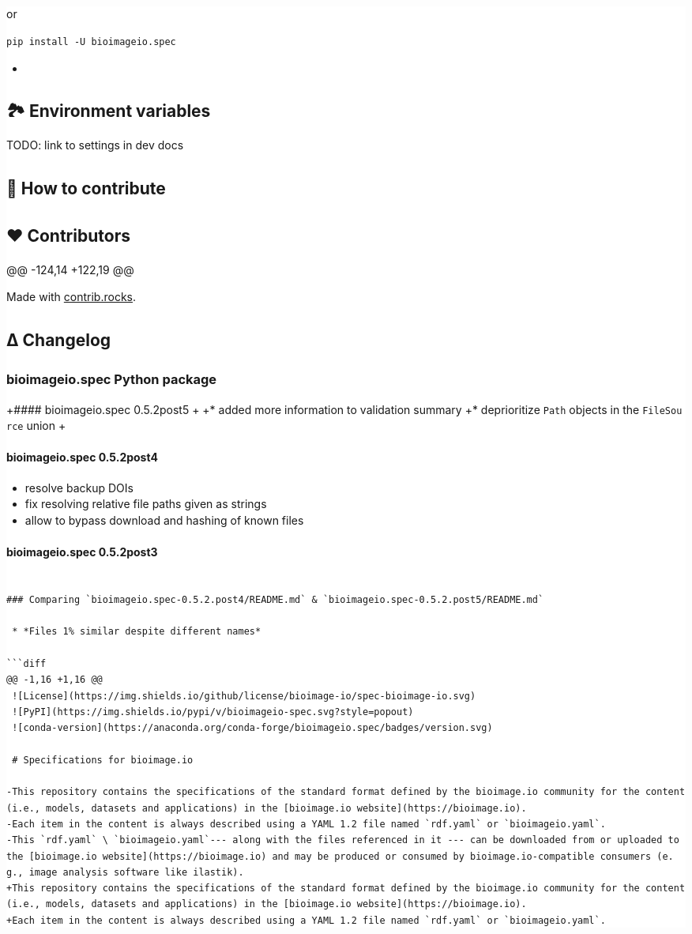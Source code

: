  or
 
 ```console
 pip install -U bioimageio.spec
 ```
 
-
 ## 🏞 Environment variables
 
 TODO: link to settings in dev docs
 
 ## 🤝 How to contribute
 
 ## ♥ Contributors
@@ -124,14 +122,19 @@
 
 Made with [contrib.rocks](https://contrib.rocks).
 
 ## Δ Changelog
 
 ### bioimageio.spec Python package
 
+#### bioimageio.spec 0.5.2post5
+
+* added more information to validation summary
+* deprioritize `Path` objects in the `FileSource` union
+
 #### bioimageio.spec 0.5.2post4
 
 * resolve backup DOIs
 * fix resolving relative file paths given as strings
 * allow to bypass download and hashing of known files
 
 #### bioimageio.spec 0.5.2post3
```

### Comparing `bioimageio.spec-0.5.2.post4/README.md` & `bioimageio.spec-0.5.2.post5/README.md`

 * *Files 1% similar despite different names*

```diff
@@ -1,16 +1,16 @@
 ![License](https://img.shields.io/github/license/bioimage-io/spec-bioimage-io.svg)
 ![PyPI](https://img.shields.io/pypi/v/bioimageio-spec.svg?style=popout)
 ![conda-version](https://anaconda.org/conda-forge/bioimageio.spec/badges/version.svg)
 
 # Specifications for bioimage.io
 
-This repository contains the specifications of the standard format defined by the bioimage.io community for the content (i.e., models, datasets and applications) in the [bioimage.io website](https://bioimage.io). 
-Each item in the content is always described using a YAML 1.2 file named `rdf.yaml` or `bioimageio.yaml`. 
-This `rdf.yaml` \ `bioimageio.yaml`--- along with the files referenced in it --- can be downloaded from or uploaded to the [bioimage.io website](https://bioimage.io) and may be produced or consumed by bioimage.io-compatible consumers (e.g., image analysis software like ilastik). 
+This repository contains the specifications of the standard format defined by the bioimage.io community for the content (i.e., models, datasets and applications) in the [bioimage.io website](https://bioimage.io).
+Each item in the content is always described using a YAML 1.2 file named `rdf.yaml` or `bioimageio.yaml`.
```